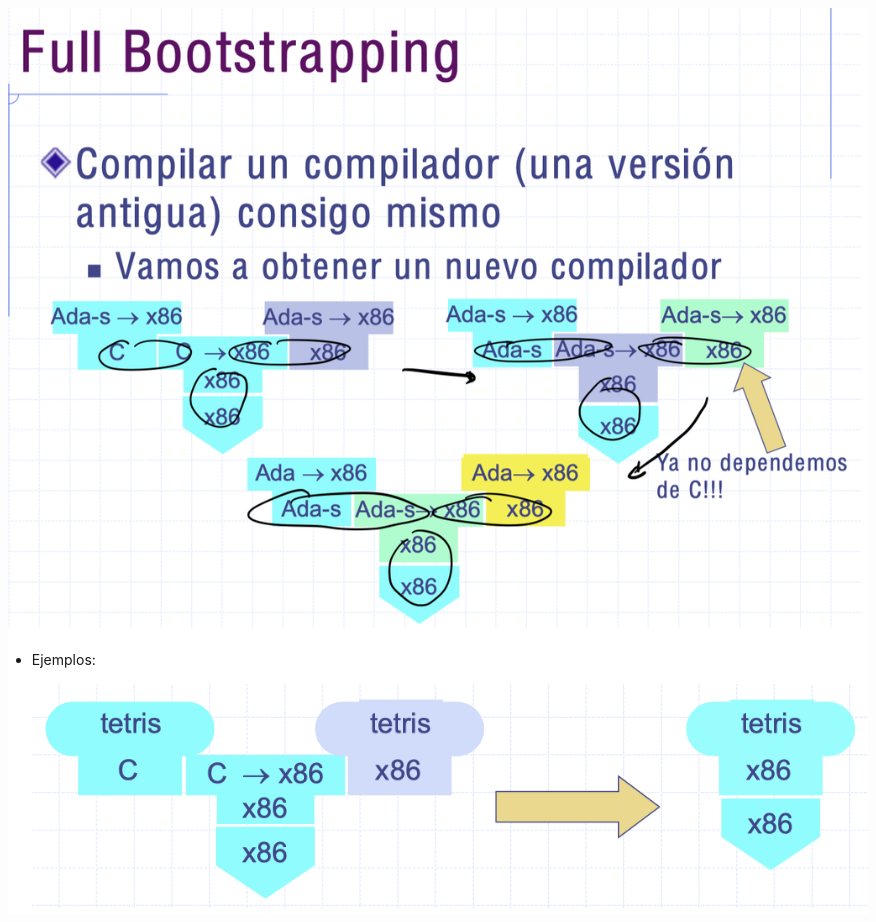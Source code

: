 ![Procesadores%20del%20Lenguaje%2079dc79d5d1144cdcb1ec1f08672a5e67/Untitled%2024.png](Procesadores%20del%20Lenguaje%2079dc79d5d1144cdcb1ec1f08672a5e67/Untitled%2024.png)

- Ejemplos:

    ![Procesadores%20del%20Lenguaje%2079dc79d5d1144cdcb1ec1f08672a5e67/Untitled%2025.png](Procesadores%20del%20Lenguaje%2079dc79d5d1144cdcb1ec1f08672a5e67/Untitled%2025.png)
